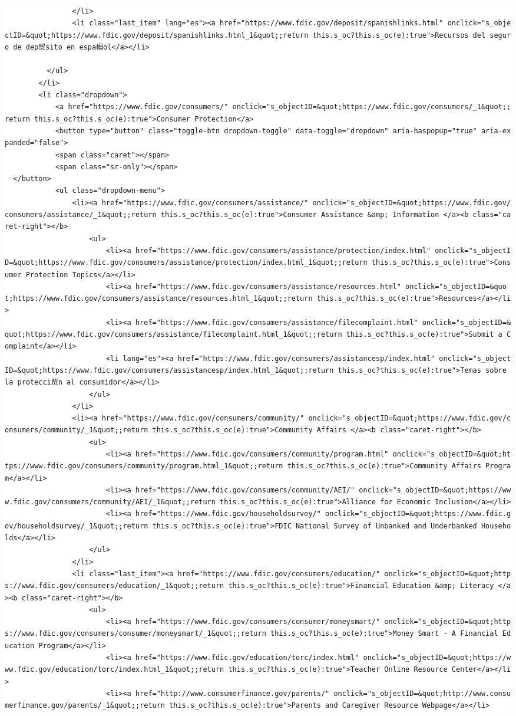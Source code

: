                     </li>                			
                    <li class="last_item" lang="es"><a href="https://www.fdic.gov/deposit/spanishlinks.html" onclick="s_objectID=&quot;https://www.fdic.gov/deposit/spanishlinks.html_1&quot;;return this.s_oc?this.s_oc(e):true">Recursos del seguro de dep贸sito en espa帽ol</a></li>
               
              </ul>
            </li>
            <li class="dropdown">
            	<a href="https://www.fdic.gov/consumers/" onclick="s_objectID=&quot;https://www.fdic.gov/consumers/_1&quot;;return this.s_oc?this.s_oc(e):true">Consumer Protection</a>
                <button type="button" class="toggle-btn dropdown-toggle" data-toggle="dropdown" aria-haspopup="true" aria-expanded="false">
                <span class="caret"></span>
                <span class="sr-only"></span>
      </button> 
            	<ul class="dropdown-menu">
                	<li><a href="https://www.fdic.gov/consumers/assistance/" onclick="s_objectID=&quot;https://www.fdic.gov/consumers/assistance/_1&quot;;return this.s_oc?this.s_oc(e):true">Consumer Assistance &amp; Information </a><b class="caret-right"></b>
                    	<ul>
                        	<li><a href="https://www.fdic.gov/consumers/assistance/protection/index.html" onclick="s_objectID=&quot;https://www.fdic.gov/consumers/assistance/protection/index.html_1&quot;;return this.s_oc?this.s_oc(e):true">Consumer Protection Topics</a></li>
                            <li><a href="https://www.fdic.gov/consumers/assistance/resources.html" onclick="s_objectID=&quot;https://www.fdic.gov/consumers/assistance/resources.html_1&quot;;return this.s_oc?this.s_oc(e):true">Resources</a></li>
                            <li><a href="https://www.fdic.gov/consumers/assistance/filecomplaint.html" onclick="s_objectID=&quot;https://www.fdic.gov/consumers/assistance/filecomplaint.html_1&quot;;return this.s_oc?this.s_oc(e):true">Submit a Complaint</a></li>
                            <li lang="es"><a href="https://www.fdic.gov/consumers/assistancesp/index.html" onclick="s_objectID=&quot;https://www.fdic.gov/consumers/assistancesp/index.html_1&quot;;return this.s_oc?this.s_oc(e):true">Temas sobre la protecci贸n al consumidor</a></li>
                        </ul>
                    </li>                             	
                    <li><a href="https://www.fdic.gov/consumers/community/" onclick="s_objectID=&quot;https://www.fdic.gov/consumers/community/_1&quot;;return this.s_oc?this.s_oc(e):true">Community Affairs </a><b class="caret-right"></b>
                    	<ul>
                        	<li><a href="https://www.fdic.gov/consumers/community/program.html" onclick="s_objectID=&quot;https://www.fdic.gov/consumers/community/program.html_1&quot;;return this.s_oc?this.s_oc(e):true">Community Affairs Program</a></li>
                            <li><a href="https://www.fdic.gov/consumers/community/AEI/" onclick="s_objectID=&quot;https://www.fdic.gov/consumers/community/AEI/_1&quot;;return this.s_oc?this.s_oc(e):true">Alliance for Economic Inclusion</a></li>
                            <li><a href="https://www.fdic.gov/householdsurvey/" onclick="s_objectID=&quot;https://www.fdic.gov/householdsurvey/_1&quot;;return this.s_oc?this.s_oc(e):true">FDIC National Survey of Unbanked and Underbanked Households</a></li>
                        </ul>
                    </li>
                    <li class="last_item"><a href="https://www.fdic.gov/consumers/education/" onclick="s_objectID=&quot;https://www.fdic.gov/consumers/education/_1&quot;;return this.s_oc?this.s_oc(e):true">Financial Education &amp; Literacy </a><b class="caret-right"></b>
                    	<ul>
                        	<li><a href="https://www.fdic.gov/consumers/consumer/moneysmart/" onclick="s_objectID=&quot;https://www.fdic.gov/consumers/consumer/moneysmart/_1&quot;;return this.s_oc?this.s_oc(e):true">Money Smart - A Financial Education Program</a></li>
                            <li><a href="https://www.fdic.gov/education/torc/index.html" onclick="s_objectID=&quot;https://www.fdic.gov/education/torc/index.html_1&quot;;return this.s_oc?this.s_oc(e):true">Teacher Online Resource Center</a></li>
                            <li><a href="http://www.consumerfinance.gov/parents/" onclick="s_objectID=&quot;http://www.consumerfinance.gov/parents/_1&quot;;return this.s_oc?this.s_oc(e):true">Parents and Caregiver Resource Webpage</a></li>